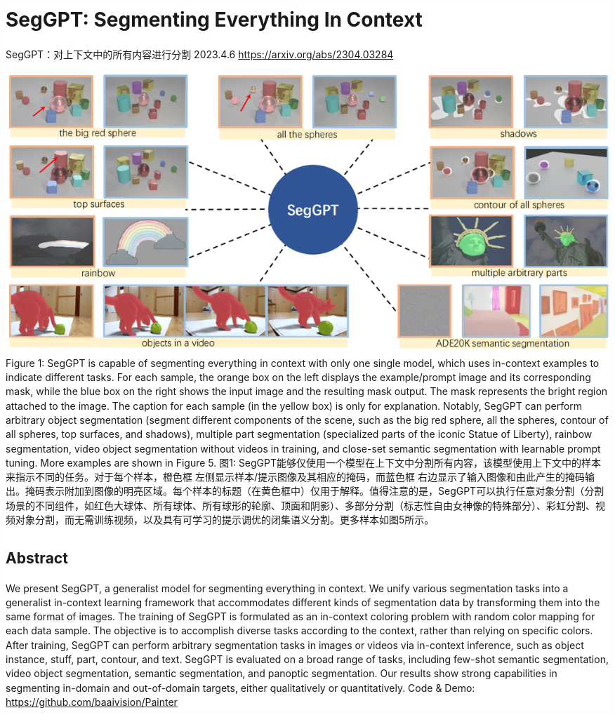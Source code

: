 # SegGPT: Segmenting Everything In Context
SegGPT：对上下文中的所有内容进行分割  2023.4.6 https://arxiv.org/abs/2304.03284

![Figure 1](../images/SegGPT/fig_1.png)<br/>
Figure 1: SegGPT is capable of segmenting everything in context with only one single model, which uses in-context examples to indicate different tasks. For each sample, the orange box  on the left displays the example/prompt image and its corresponding mask, while the blue box  on the right shows the input image and the resulting mask output. The mask represents the bright region attached to the image. The caption for each sample (in the yellow box) is only for explanation. Notably, SegGPT can perform arbitrary object segmentation (segment different components of the scene, such as the big red sphere, all the spheres, contour of all spheres, top surfaces, and shadows), multiple part segmentation (specialized parts of the iconic Statue of Liberty), rainbow segmentation, video object segmentation without videos in training, and close-set semantic segmentation with learnable prompt tuning. More examples are shown in Figure 5.
图1: SegGPT能够仅使用一个模型在上下文中分割所有内容，该模型使用上下文中的样本来指示不同的任务。对于每个样本，橙色框 左侧显示样本/提示图像及其相应的掩码，而蓝色框 右边显示了输入图像和由此产生的掩码输出。掩码表示附加到图像的明亮区域。每个样本的标题（在黄色框中）仅用于解释。值得注意的是，SegGPT可以执行任意对象分割（分割场景的不同组件，如红色大球体、所有球体、所有球形的轮廓、顶面和阴影）、多部分分割（标志性自由女神像的特殊部分）、彩虹分割、视频对象分割，而无需训练视频，以及具有可学习的提示调优的闭集语义分割。更多样本如图5所示。

## Abstract
We present SegGPT, a generalist model for segmenting everything in context. We unify various segmentation tasks into a generalist in-context learning framework that accommodates different kinds of segmentation data by transforming them into the same format of images. The training of SegGPT is formulated as an in-context coloring problem with random color mapping for each data sample. The objective is to accomplish diverse tasks according to the context, rather than relying on specific colors. After training, SegGPT can perform arbitrary segmentation tasks in images or videos via in-context inference, such as object instance, stuff, part, contour, and text. SegGPT is evaluated on a broad range of tasks, including few-shot semantic segmentation, video object segmentation, semantic segmentation, and panoptic segmentation. Our results show strong capabilities in segmenting in-domain and out-of-domain targets, either qualitatively or quantitatively.  Code & Demo: https://github.com/baaivision/Painter

